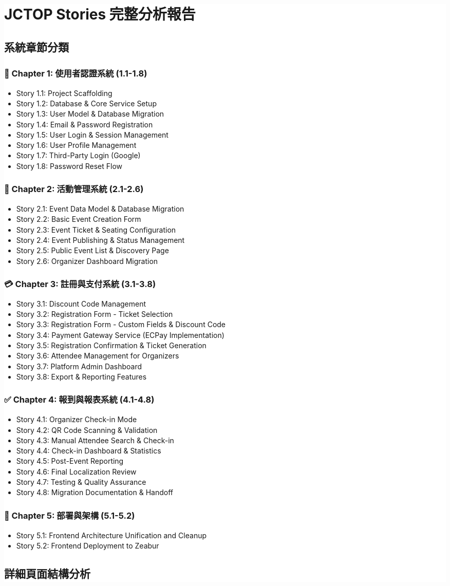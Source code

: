 # JCTOP Stories 完整分析報告

## 系統章節分類

### 📌 Chapter 1: 使用者認證系統 (1.1-1.8)
- Story 1.1: Project Scaffolding
- Story 1.2: Database & Core Service Setup
- Story 1.3: User Model & Database Migration
- Story 1.4: Email & Password Registration
- Story 1.5: User Login & Session Management
- Story 1.6: User Profile Management
- Story 1.7: Third-Party Login (Google)
- Story 1.8: Password Reset Flow

### 📅 Chapter 2: 活動管理系統 (2.1-2.6)
- Story 2.1: Event Data Model & Database Migration
- Story 2.2: Basic Event Creation Form
- Story 2.3: Event Ticket & Seating Configuration
- Story 2.4: Event Publishing & Status Management
- Story 2.5: Public Event List & Discovery Page
- Story 2.6: Organizer Dashboard Migration

### 💳 Chapter 3: 註冊與支付系統 (3.1-3.8)
- Story 3.1: Discount Code Management
- Story 3.2: Registration Form - Ticket Selection
- Story 3.3: Registration Form - Custom Fields & Discount Code
- Story 3.4: Payment Gateway Service (ECPay Implementation)
- Story 3.5: Registration Confirmation & Ticket Generation
- Story 3.6: Attendee Management for Organizers
- Story 3.7: Platform Admin Dashboard
- Story 3.8: Export & Reporting Features

### ✅ Chapter 4: 報到與報表系統 (4.1-4.8)
- Story 4.1: Organizer Check-in Mode
- Story 4.2: QR Code Scanning & Validation
- Story 4.3: Manual Attendee Search & Check-in
- Story 4.4: Check-in Dashboard & Statistics
- Story 4.5: Post-Event Reporting
- Story 4.6: Final Localization Review
- Story 4.7: Testing & Quality Assurance
- Story 4.8: Migration Documentation & Handoff

### 🚀 Chapter 5: 部署與架構 (5.1-5.2)
- Story 5.1: Frontend Architecture Unification and Cleanup
- Story 5.2: Frontend Deployment to Zeabur

## 詳細頁面結構分析
